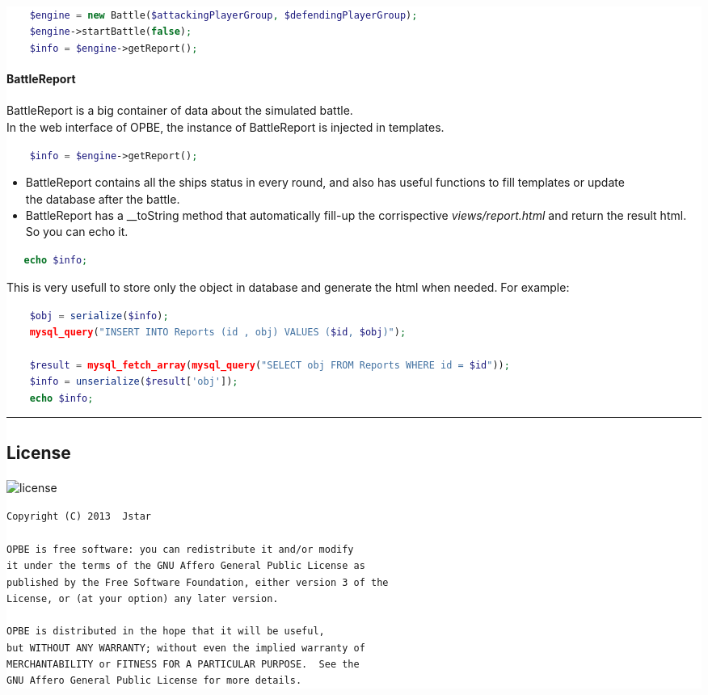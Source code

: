 
```php
    $engine = new Battle($attackingPlayerGroup, $defendingPlayerGroup);
    $engine->startBattle(false);
    $info = $engine->getReport();
```

#### BattleReport

BattleReport is a big container of data about the simulated battle.  
In the web interface of OPBE, the instance of BattleReport is injected in templates.   

```php
    $info = $engine->getReport();
```

- BattleReport contains all the ships status in every round, and also has useful functions to fill templates or update  
the database after the battle.
- BattleReport has a __toString method that automatically fill-up the corrispective *views/report.html* and return the result html.   
So you can echo it.

```php
   echo $info; 
```

This is very usefull to store only the object in database and generate the html when needed. For example:

```php
    $obj = serialize($info);
    mysql_query("INSERT INTO Reports (id , obj) VALUES ($id, $obj)");
    
    $result = mysql_fetch_array(mysql_query("SELECT obj FROM Reports WHERE id = $id"));    
    $info = unserialize($result['obj']);
    echo $info;
```

---

## License

![license](http://www.gnu.org/graphics/agplv3-155x51.png)  
    
    Copyright (C) 2013  Jstar

    OPBE is free software: you can redistribute it and/or modify
    it under the terms of the GNU Affero General Public License as
    published by the Free Software Foundation, either version 3 of the
    License, or (at your option) any later version.

    OPBE is distributed in the hope that it will be useful,
    but WITHOUT ANY WARRANTY; without even the implied warranty of
    MERCHANTABILITY or FITNESS FOR A PARTICULAR PURPOSE.  See the
    GNU Affero General Public License for more details.

